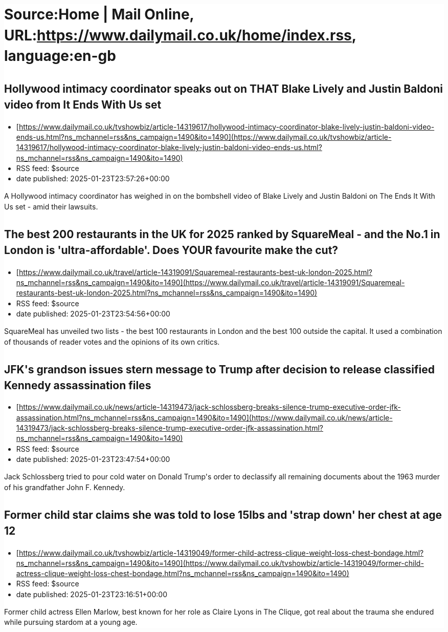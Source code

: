 # Source:Home | Mail Online, URL:https://www.dailymail.co.uk/home/index.rss, language:en-gb

## Hollywood intimacy coordinator speaks out on THAT Blake Lively and Justin Baldoni video from It Ends With Us set
 - [https://www.dailymail.co.uk/tvshowbiz/article-14319617/hollywood-intimacy-coordinator-blake-lively-justin-baldoni-video-ends-us.html?ns_mchannel=rss&ns_campaign=1490&ito=1490](https://www.dailymail.co.uk/tvshowbiz/article-14319617/hollywood-intimacy-coordinator-blake-lively-justin-baldoni-video-ends-us.html?ns_mchannel=rss&ns_campaign=1490&ito=1490)
 - RSS feed: $source
 - date published: 2025-01-23T23:57:26+00:00

A Hollywood intimacy coordinator has weighed in on the bombshell video of Blake Lively and Justin Baldoni on The Ends It With Us set - amid their lawsuits.

## The best 200 restaurants in the UK for 2025 ranked by SquareMeal - and the No.1 in London is 'ultra-affordable'. Does YOUR favourite make the cut?
 - [https://www.dailymail.co.uk/travel/article-14319091/Squaremeal-restaurants-best-uk-london-2025.html?ns_mchannel=rss&ns_campaign=1490&ito=1490](https://www.dailymail.co.uk/travel/article-14319091/Squaremeal-restaurants-best-uk-london-2025.html?ns_mchannel=rss&ns_campaign=1490&ito=1490)
 - RSS feed: $source
 - date published: 2025-01-23T23:54:56+00:00

SquareMeal has unveiled two lists - the best 100 restaurants in London and the best 100 outside the capital. It used a combination of thousands of reader votes and the opinions of its own critics.

## JFK's grandson issues stern message to Trump after decision to release classified Kennedy assassination files
 - [https://www.dailymail.co.uk/news/article-14319473/jack-schlossberg-breaks-silence-trump-executive-order-jfk-assassination.html?ns_mchannel=rss&ns_campaign=1490&ito=1490](https://www.dailymail.co.uk/news/article-14319473/jack-schlossberg-breaks-silence-trump-executive-order-jfk-assassination.html?ns_mchannel=rss&ns_campaign=1490&ito=1490)
 - RSS feed: $source
 - date published: 2025-01-23T23:47:54+00:00

Jack Schlossberg tried to pour cold water on Donald Trump's order to declassify all remaining documents about the 1963 murder of his grandfather John F. Kennedy.

## Former child star claims she was told to lose 15lbs and 'strap down' her chest at age 12
 - [https://www.dailymail.co.uk/tvshowbiz/article-14319049/former-child-actress-clique-weight-loss-chest-bondage.html?ns_mchannel=rss&ns_campaign=1490&ito=1490](https://www.dailymail.co.uk/tvshowbiz/article-14319049/former-child-actress-clique-weight-loss-chest-bondage.html?ns_mchannel=rss&ns_campaign=1490&ito=1490)
 - RSS feed: $source
 - date published: 2025-01-23T23:16:51+00:00

Former child actress Ellen Marlow, best known for her role as Claire Lyons in The Clique, got real about the trauma she endured while pursuing stardom at a young age.
